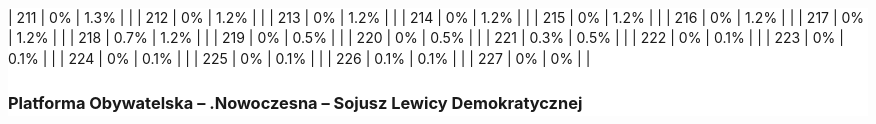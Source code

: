 | 211 | 0% | 1.3% |  |
| 212 | 0% | 1.2% |  |
| 213 | 0% | 1.2% |  |
| 214 | 0% | 1.2% |  |
| 215 | 0% | 1.2% |  |
| 216 | 0% | 1.2% |  |
| 217 | 0% | 1.2% |  |
| 218 | 0.7% | 1.2% |  |
| 219 | 0% | 0.5% |  |
| 220 | 0% | 0.5% |  |
| 221 | 0.3% | 0.5% |  |
| 222 | 0% | 0.1% |  |
| 223 | 0% | 0.1% |  |
| 224 | 0% | 0.1% |  |
| 225 | 0% | 0.1% |  |
| 226 | 0.1% | 0.1% |  |
| 227 | 0% | 0% |  |

### Platforma Obywatelska – .Nowoczesna – Sojusz Lewicy Demokratycznej
